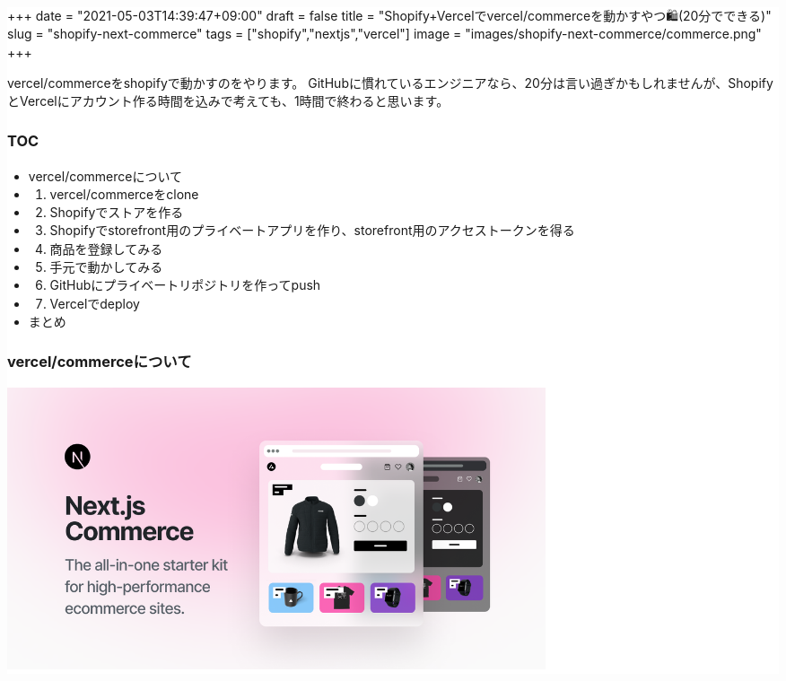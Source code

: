 +++
date = "2021-05-03T14:39:47+09:00"
draft = false
title = "Shopify+Vercelでvercel/commerceを動かすやつ🛍(20分でできる)"
slug = "shopify-next-commerce"
tags = ["shopify","nextjs","vercel"]
image = "images/shopify-next-commerce/commerce.png"
+++

vercel/commerceをshopifyで動かすのをやります。
GitHubに慣れているエンジニアなら、20分は言い過ぎかもしれませんが、ShopifyとVercelにアカウント作る時間を込みで考えても、1時間で終わると思います。



### TOC

* vercel/commerceについて
* 1. vercel/commerceをclone
* 2. Shopifyでストアを作る
* 3. Shopifyでstorefront用のプライベートアプリを作り、storefront用のアクセストークンを得る
* 4. 商品を登録してみる
* 5. 手元で動かしてみる
* 6. GitHubにプライベートリポジトリを作ってpush
* 7. Vercelでdeploy
* まとめ

### vercel/commerceについて

<img alt="commerce" src="/images/shopify-next-commerce/commerce.png" width=600>
